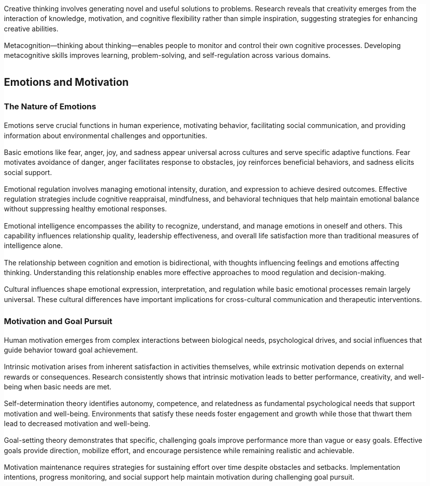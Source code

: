 Creative thinking involves generating novel and useful solutions to problems. Research reveals that creativity emerges from the interaction of knowledge, motivation, and cognitive flexibility rather than simple inspiration, suggesting strategies for enhancing creative abilities.

Metacognition—thinking about thinking—enables people to monitor and control their own cognitive processes. Developing metacognitive skills improves learning, problem-solving, and self-regulation across various domains.

## Emotions and Motivation

### The Nature of Emotions

Emotions serve crucial functions in human experience, motivating behavior, facilitating social communication, and providing information about environmental challenges and opportunities.

Basic emotions like fear, anger, joy, and sadness appear universal across cultures and serve specific adaptive functions. Fear motivates avoidance of danger, anger facilitates response to obstacles, joy reinforces beneficial behaviors, and sadness elicits social support.

Emotional regulation involves managing emotional intensity, duration, and expression to achieve desired outcomes. Effective regulation strategies include cognitive reappraisal, mindfulness, and behavioral techniques that help maintain emotional balance without suppressing healthy emotional responses.

Emotional intelligence encompasses the ability to recognize, understand, and manage emotions in oneself and others. This capability influences relationship quality, leadership effectiveness, and overall life satisfaction more than traditional measures of intelligence alone.

The relationship between cognition and emotion is bidirectional, with thoughts influencing feelings and emotions affecting thinking. Understanding this relationship enables more effective approaches to mood regulation and decision-making.

Cultural influences shape emotional expression, interpretation, and regulation while basic emotional processes remain largely universal. These cultural differences have important implications for cross-cultural communication and therapeutic interventions.

### Motivation and Goal Pursuit

Human motivation emerges from complex interactions between biological needs, psychological drives, and social influences that guide behavior toward goal achievement.

Intrinsic motivation arises from inherent satisfaction in activities themselves, while extrinsic motivation depends on external rewards or consequences. Research consistently shows that intrinsic motivation leads to better performance, creativity, and well-being when basic needs are met.

Self-determination theory identifies autonomy, competence, and relatedness as fundamental psychological needs that support motivation and well-being. Environments that satisfy these needs foster engagement and growth while those that thwart them lead to decreased motivation and well-being.

Goal-setting theory demonstrates that specific, challenging goals improve performance more than vague or easy goals. Effective goals provide direction, mobilize effort, and encourage persistence while remaining realistic and achievable.

Motivation maintenance requires strategies for sustaining effort over time despite obstacles and setbacks. Implementation intentions, progress monitoring, and social support help maintain motivation during challenging goal pursuit.
